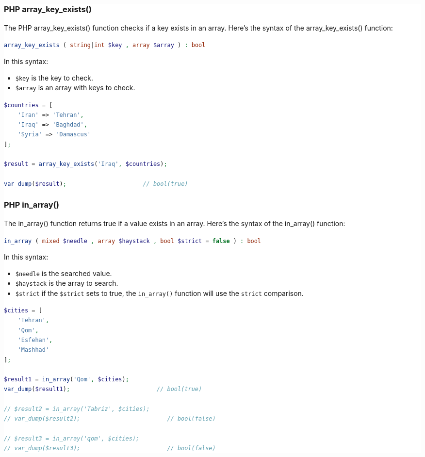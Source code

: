 ### PHP array_key_exists()

The PHP array_key_exists() function checks if a key exists in an array. Here’s the syntax of the array_key_exists() function:

```php
array_key_exists ( string|int $key , array $array ) : bool
```

In this syntax:

-   `$key` is the key to check.
-   `$array` is an array with keys to check.

```php
$countries = [
	'Iran' => 'Tehran',
	'Iraq' => 'Baghdad',
    'Syria' => 'Damascus'
];

$result = array_key_exists('Iraq', $countries);

var_dump($result);                      // bool(true)
```

### PHP in_array()

The in_array() function returns true if a value exists in an array. Here’s the syntax of the in_array() function:

```php
in_array ( mixed $needle , array $haystack , bool $strict = false ) : bool
```

In this syntax:

-   `$needle` is the searched value.
-   `$haystack` is the array to search.
-   `$strict` if the `$strict` sets to true, the `in_array()` function will use the `strict` comparison.

```php
$cities = [
	'Tehran',
	'Qom',
	'Esfehan',
    'Mashhad'
];

$result1 = in_array('Qom', $cities);
var_dump($result1);                         // bool(true)

// $result2 = in_array('Tabriz', $cities);
// var_dump($result2);                         // bool(false)

// $result3 = in_array('qom', $cities);
// var_dump($result3);                         // bool(false)
```
